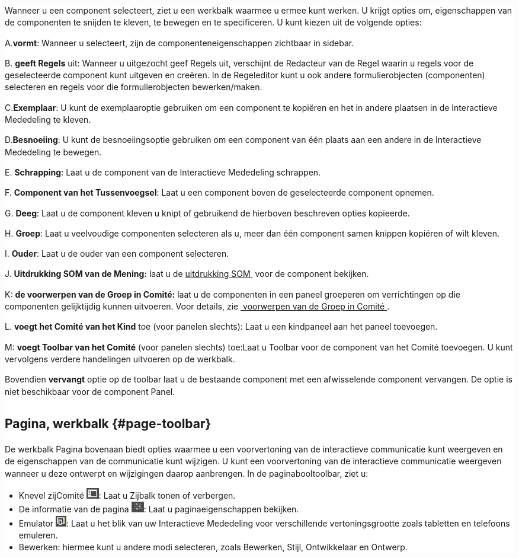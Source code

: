 Wanneer u een component selecteert, ziet u een werkbalk waarmee u ermee kunt werken. U krijgt opties om, eigenschappen van de componenten te snijden te kleven, te bewegen en te specificeren. U kunt kiezen uit de volgende opties:

A.**vormt**: Wanneer u **&#x200B;**&#x200B;selecteert, zijn de componenteneigenschappen zichtbaar in sidebar.

B. **geeft Regels** uit: Wanneer u uitgezocht geef Regels uit, verschijnt de Redacteur van de Regel waarin u regels voor de geselecteerde component kunt uitgeven en creëren. In de Regeleditor kunt u ook andere formulierobjecten (componenten) selecteren en regels voor die formulierobjecten bewerken/maken.

C.**Exemplaar**: U kunt de exemplaaroptie gebruiken om een component te kopiëren en het in andere plaatsen in de Interactieve Mededeling te kleven.

D.**Besnoeiing**: U kunt de besnoeiingsoptie gebruiken om een component van één plaats aan een andere in de Interactieve Mededeling te bewegen.

E. **Schrapping**: Laat u de component van de Interactieve Mededeling schrappen.

F. **Component van het Tussenvoegsel**: Laat u een component boven de geselecteerde component opnemen.

G. **Deeg**: Laat u de component kleven u knipt of gebruikend de hierboven beschreven opties kopieerde.

H. **Groep**: Laat u veelvoudige componenten selecteren als u, meer dan één component samen knippen kopiëren of wilt kleven.

I. **Ouder**: Laat u de ouder van een component selecteren.

J. **Uitdrukking SOM van de Mening:** laat u de [&#x200B; uitdrukking SOM &#x200B;](../../forms/using/using-som-expressions-adaptive-forms.md) voor de component bekijken.

K: **de voorwerpen van de Groep in Comité:** laat u de componenten in een paneel groeperen om verrichtingen op die componenten gelijktijdig kunnen uitvoeren. Voor details, zie [&#x200B; voorwerpen van de Groep in Comité &#x200B;](create-interactive-communication.md#groupobjectspanel).

L. **voegt het Comité van het Kind** toe (voor panelen slechts): Laat u een kindpaneel aan het paneel toevoegen.

M: **voegt Toolbar van het Comité** (voor panelen slechts) toe:Laat u Toolbar voor de component van het Comité toevoegen. U kunt vervolgens verdere handelingen uitvoeren op de werkbalk.

Bovendien **vervangt** optie op de toolbar laat u de bestaande component met een afwisselende component vervangen. De optie is niet beschikbaar voor de component Panel.

## Pagina, werkbalk {#page-toolbar}

De werkbalk Pagina bovenaan biedt opties waarmee u een voorvertoning van de interactieve communicatie kunt weergeven en de eigenschappen van de communicatie kunt wijzigen. U kunt een voorvertoning van de interactieve communicatie weergeven wanneer u deze ontwerpt en wijzigingen daarop aanbrengen. In de paginabooltoolbar, ziet u:

* Knevel zijComité ![&#x200B; knevel-zij-paneel &#x200B;](assets/toggle-side-panel.png): Laat u Zijbalk tonen of verbergen.
* De informatie van de pagina ![&#x200B; pageinformationad &#x200B;](assets/pageinformationad.png): Laat u paginaeigenschappen bekijken.
* Emulator ![&#x200B; heerser &#x200B;](assets/ruler.png): Laat u het blik van uw Interactieve Mededeling voor verschillende vertoningsgrootte zoals tabletten en telefoons emuleren.
* Bewerken: hiermee kunt u andere modi selecteren, zoals Bewerken, Stijl, Ontwikkelaar en Ontwerp.
